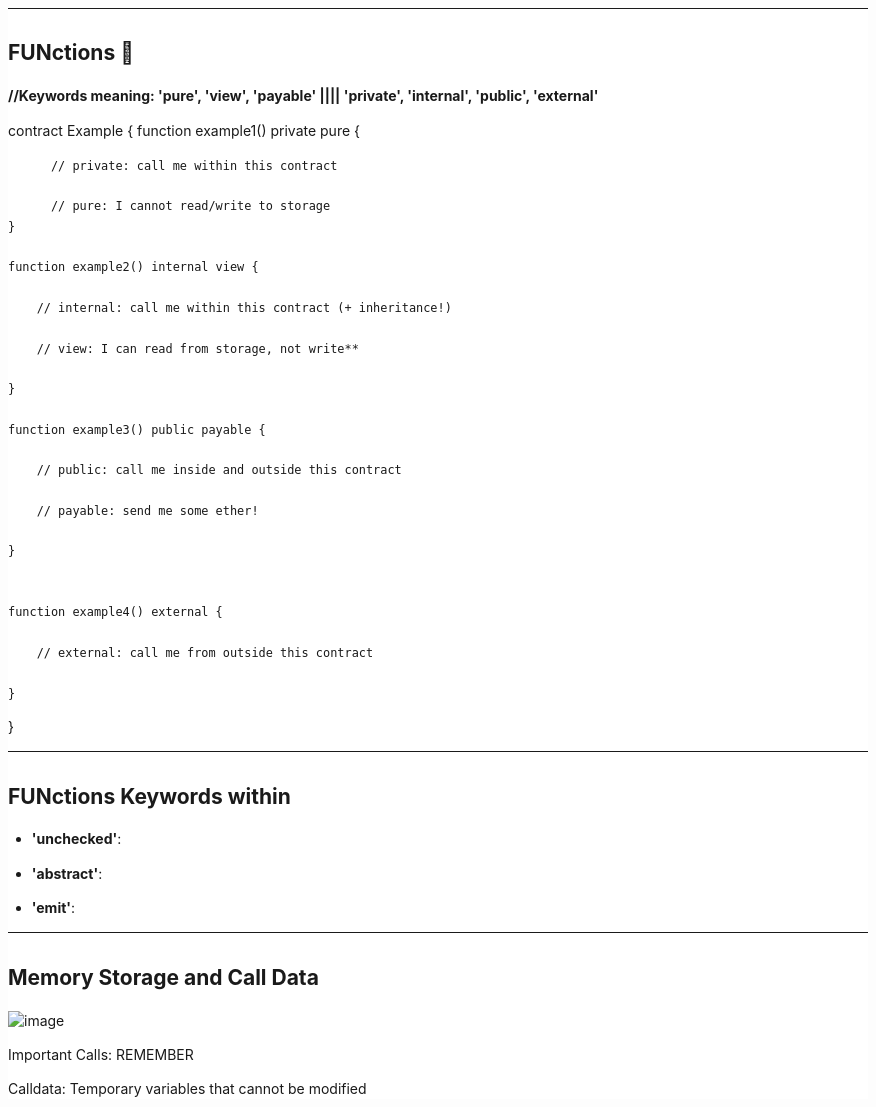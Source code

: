 ------------------------------------------------------------------------------

## **FUNctions 🕺** 

**//Keywords meaning: 'pure', 'view', 'payable' |||| 'private', 'internal', 'public', 'external'**


contract Example {
    function example1() private pure {
  
          // private: call me within this contract

          // pure: I cannot read/write to storage
    }

    function example2() internal view {

        // internal: call me within this contract (+ inheritance!)
  
        // view: I can read from storage, not write**
    
    }
  
    function example3() public payable {
    
        // public: call me inside and outside this contract
  
        // payable: send me some ether!
  
    }
  

    function example4() external {
    
        // external: call me from outside this contract
    
    }

}

------------------------------------------------------------------------------

## **FUNctions Keywords within** 

- **'unchecked'**: 

- **'abstract'**:

- **'emit'**: 


------------------------------------------------------------------------------

## **Memory Storage and Call Data**

<img width="500" alt="image" src="https://github.com/user-attachments/assets/29a9138f-2a6a-4b8b-b982-3e636426cba6" />

Important Calls: REMEMBER

Calldata: Temporary variables that cannot be modified
